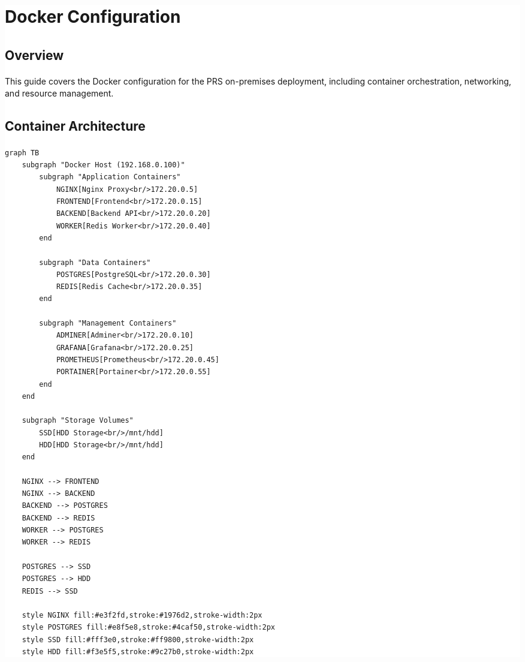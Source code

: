 # Docker Configuration

## Overview

This guide covers the Docker configuration for the PRS on-premises deployment, including container orchestration, networking, and resource management.

## Container Architecture

```mermaid
graph TB
    subgraph "Docker Host (192.168.0.100)"
        subgraph "Application Containers"
            NGINX[Nginx Proxy<br/>172.20.0.5]
            FRONTEND[Frontend<br/>172.20.0.15]
            BACKEND[Backend API<br/>172.20.0.20]
            WORKER[Redis Worker<br/>172.20.0.40]
        end
        
        subgraph "Data Containers"
            POSTGRES[PostgreSQL<br/>172.20.0.30]
            REDIS[Redis Cache<br/>172.20.0.35]
        end
        
        subgraph "Management Containers"
            ADMINER[Adminer<br/>172.20.0.10]
            GRAFANA[Grafana<br/>172.20.0.25]
            PROMETHEUS[Prometheus<br/>172.20.0.45]
            PORTAINER[Portainer<br/>172.20.0.55]
        end
    end
    
    subgraph "Storage Volumes"
        SSD[HDD Storage<br/>/mnt/hdd]
        HDD[HDD Storage<br/>/mnt/hdd]
    end
    
    NGINX --> FRONTEND
    NGINX --> BACKEND
    BACKEND --> POSTGRES
    BACKEND --> REDIS
    WORKER --> POSTGRES
    WORKER --> REDIS
    
    POSTGRES --> SSD
    POSTGRES --> HDD
    REDIS --> SSD
    
    style NGINX fill:#e3f2fd,stroke:#1976d2,stroke-width:2px
    style POSTGRES fill:#e8f5e8,stroke:#4caf50,stroke-width:2px
    style SSD fill:#fff3e0,stroke:#ff9800,stroke-width:2px
    style HDD fill:#f3e5f5,stroke:#9c27b0,stroke-width:2px
```
